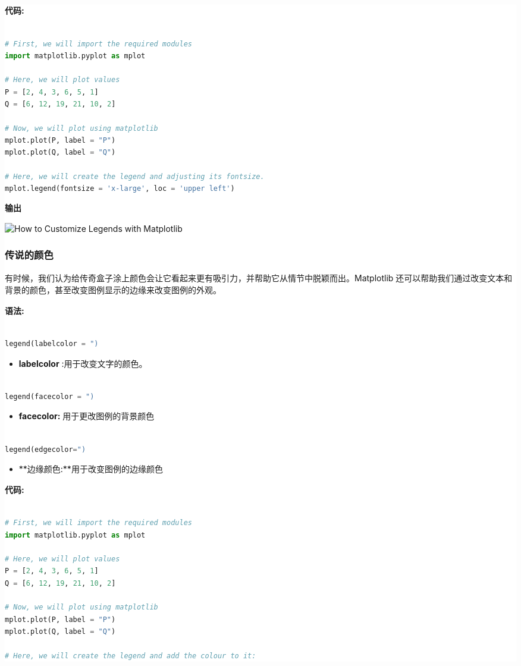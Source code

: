 **代码:**

```py

# First, we will import the required modules
import matplotlib.pyplot as mplot

# Here, we will plot values
P = [2, 4, 3, 6, 5, 1]
Q = [6, 12, 19, 21, 10, 2]

# Now, we will plot using matplotlib
mplot.plot(P, label = "P")
mplot.plot(Q, label = "Q")

# Here, we will create the legend and adjusting its fontsize.
mplot.legend(fontsize = 'x-large', loc = 'upper left')

```

**输出**

![How to Customize Legends with Matplotlib](img/192244dc1cb3ad1eeec246303d9cd7c8.png)

### 传说的颜色

有时候，我们认为给传奇盒子涂上颜色会让它看起来更有吸引力，并帮助它从情节中脱颖而出。Matplotlib 还可以帮助我们通过改变文本和背景的颜色，甚至改变图例显示的边缘来改变图例的外观。

**语法:**

```py

legend(labelcolor = ")

```

*   **labelcolor** :用于改变文字的颜色。

```py

legend(facecolor = ")

```

*   **facecolor:** 用于更改图例的背景颜色

```py

legend(edgecolor=")

```

*   **边缘颜色:**用于改变图例的边缘颜色

**代码:**

```py

# First, we will import the required modules
import matplotlib.pyplot as mplot

# Here, we will plot values
P = [2, 4, 3, 6, 5, 1]
Q = [6, 12, 19, 21, 10, 2]

# Now, we will plot using matplotlib
mplot.plot(P, label = "P")
mplot.plot(Q, label = "Q")

# Here, we will create the legend and add the colour to it:
```